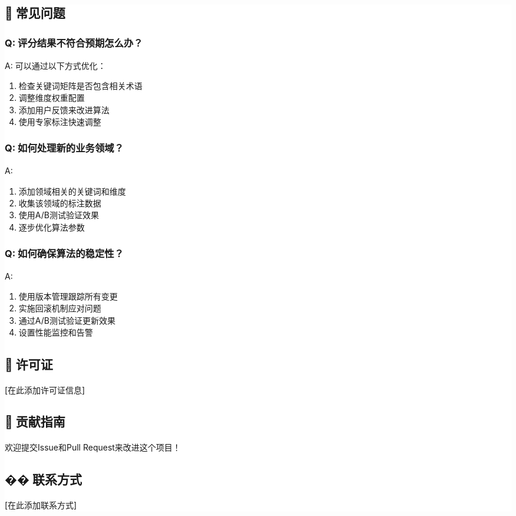 ## 🚨 常见问题

### Q: 评分结果不符合预期怎么办？

A: 可以通过以下方式优化：
1. 检查关键词矩阵是否包含相关术语
2. 调整维度权重配置
3. 添加用户反馈来改进算法
4. 使用专家标注快速调整

### Q: 如何处理新的业务领域？

A: 
1. 添加领域相关的关键词和维度
2. 收集该领域的标注数据
3. 使用A/B测试验证效果
4. 逐步优化算法参数

### Q: 如何确保算法的稳定性？

A:
1. 使用版本管理跟踪所有变更
2. 实施回滚机制应对问题
3. 通过A/B测试验证更新效果
4. 设置性能监控和告警

## 📄 许可证

[在此添加许可证信息]

## 🤝 贡献指南

欢迎提交Issue和Pull Request来改进这个项目！

## �� 联系方式

[在此添加联系方式] 